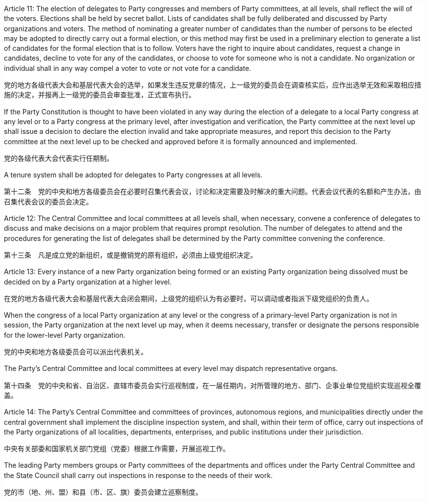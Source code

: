 Article 11: The election of delegates to Party congresses and members of Party committees, at all levels, shall reflect the will of the voters. Elections shall be held by secret ballot. Lists of candidates shall be fully deliberated and discussed by Party organizations and voters. The method of nominating a greater number of candidates than the number of persons to be elected may be adopted to directly carry out a formal election, or this method may first be used in a preliminary election to generate a list of candidates for the formal election that is to follow. Voters have the right to inquire about candidates, request a change in candidates, decline to vote for any of the candidates, or choose to vote for someone who is not a candidate. No organization or individual shall in any way compel a voter to vote or not vote for a candidate.

党的地方各级代表大会和基层代表大会的选举，如果发生违反党章的情况，上一级党的委员会在调查核实后，应作出选举无效和采取相应措施的决定，并报再上一级党的委员会审查批准，正式宣布执行。

If the Party Constitution is thought to have been violated in any way during the election of a delegate to a local Party congress at any level or to a Party congress at the primary level, after investigation and verification, the Party committee at the next level up shall issue a decision to declare the election invalid and take appropriate measures, and report this decision to the Party committee at the next level up to be checked and approved before it is formally announced and implemented.

党的各级代表大会代表实行任期制。

A tenure system shall be adopted for delegates to Party congresses at all levels.

第十二条　党的中央和地方各级委员会在必要时召集代表会议，讨论和决定需要及时解决的重大问题。代表会议代表的名额和产生办法，由召集代表会议的委员会决定。

Article 12: The Central Committee and local committees at all levels shall, when necessary, convene a conference of delegates to discuss and make decisions on a major problem that requires prompt resolution. The number of delegates to attend and the procedures for generating the list of delegates shall be determined by the Party committee convening the conference.

第十三条　凡是成立党的新组织，或是撤销党的原有组织，必须由上级党组织决定。

Article 13: Every instance of a new Party organization being formed or an existing Party organization being dissolved must be decided on by a Party organization at a higher level.

在党的地方各级代表大会和基层代表大会闭会期间，上级党的组织认为有必要时，可以调动或者指派下级党组织的负责人。

When the congress of a local Party organization at any level or the congress of a primary-level Party organization is not in session, the Party organization at the next level up may, when it deems necessary, transfer or designate the persons responsible for the lower-level Party organization.

党的中央和地方各级委员会可以派出代表机关。

The Party’s Central Committee and local committees at every level may dispatch representative organs.

第十四条　党的中央和省、自治区、直辖市委员会实行巡视制度，在一届任期内，对所管理的地方、部门、企事业单位党组织实现巡视全覆盖。

Article 14: The Party’s Central Committee and committees of provinces, autonomous regions, and municipalities directly under the central government shall implement the discipline inspection system, and shall, within their term of office, carry out inspections of the Party organizations of all localities, departments, enterprises, and public institutions under their jurisdiction.

中央有关部委和国家机关部门党组（党委）根据工作需要，开展巡视工作。

The leading Party members groups or Party committees of the departments and offices under the Party Central Committee and the State Council shall carry out inspections in response to the needs of their work.

党的市（地、州、盟）和县（市、区、旗）委员会建立巡察制度。
